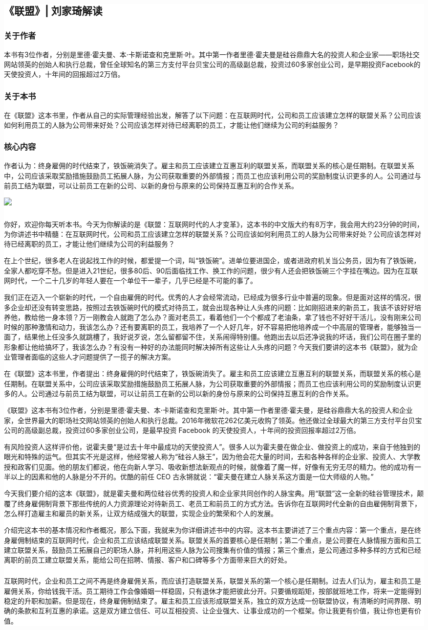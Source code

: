 ## 《联盟》| 刘家琦解读

### 关于作者

本书有3位作者，分别是里德·霍夫曼、本·卡斯诺查和克里斯·叶。其中第一作者里德·霍夫曼是硅谷鼎鼎大名的投资人和企业家——职场社交网站领英的创始人和执行总裁，曾任全球知名的第三方支付平台贝宝公司的高级副总裁，投资过60多家创业公司，是早期投资Facebook的天使投资人，十年间的回报超过2万倍。 

### 关于本书

在《联盟》这本书里，作者从自己的实际管理经验出发，解答了以下问题：在互联网时代，公司和员工应该建立怎样的联盟关系？公司应该如何利用员工的人脉为公司带来好处？公司应该怎样对待已经离职的员工，才能让他们继续为公司的利益服务？ 

### 核心内容

作者认为：终身雇佣的时代结束了，铁饭碗消失了。雇主和员工应该建立互惠互利的联盟关系，而联盟关系的核心是任期制。在联盟关系中，公司应该采取奖励措施鼓励员工拓展人脉，为公司获取重要的外部情报；而员工也应该利用公司的奖励制度认识更多的人。公司通过与前员工结为联盟，可以让前员工在新的公司、以新的身份与原来的公司保持互惠互利的合作关系。 

<img  src="https://piccdn3.umiwi.com/img/201710/09/201710091657321225021776.jpg" width="0"/>

###  



你好，欢迎你每天听本书。今天为你解读的是《联盟：互联网时代的人才变革》，这本书的中文版大约有8万字，我会用大约23分钟的时间，为你讲述书中精髓：在互联网时代，公司和员工应该建立怎样的联盟关系？公司应该如何利用员工的人脉为公司带来好处？公司应该怎样对待已经离职的员工，才能让他们继续为公司的利益服务？

在上个世纪，很多老人在说起找工作的时候，都爱提一个词，叫“铁饭碗”。进单位要进国企，或者进政府机关当公务员，因为有了铁饭碗，全家人都吃穿不愁。但是进入21世纪，很多80后、90后面临找工作、换工作的问题，很少有人还会把铁饭碗三个字挂在嘴边。因为在互联网时代，一个二十几岁的年轻人要在一个单位干一辈子，几乎已经是不可能的事了。

我们正在迈入一个崭新的时代，一个自由雇佣的时代。优秀的人才会经常流动，已经成为很多行业中普遍的现象。但是面对这样的情况，很多企业却还没有转变思路，按照过去铁饭碗时代的模式对待员工，就会出现各种让人头疼的问题：比如刚招进来的新员工，我该不该好好培养他，教给他一身本领？万一刚教会人就跑了怎么办？面对老员工，看着他们一个个都成了老油条，拿了钱也不好好干活儿，没有刚来公司时候的那种激情和动力，我该怎么办？还有要离职的员工，我培养了一个人好几年，好不容易把他培养成一个中高层的管理者，能够独当一面了，结果他上任没多久就跳槽了，我好说歹说，怎么留都留不住，关系闹得特别僵。他跑出去以后还净说我的坏话，我们公司在圈子里的形象都让他给搞坏了，我该怎么办？有没有一种好的办法能同时解决掉所有这些让人头疼的问题？今天我们要讲的这本书《联盟》，就为企业管理者面临的这些人才问题提供了一揽子的解决方案。

在《联盟》这本书里，作者提出：终身雇佣的时代结束了，铁饭碗消失了。雇主和员工应该建立互惠互利的联盟关系，而联盟关系的核心是任期制。在联盟关系中，公司应该采取奖励措施鼓励员工拓展人脉，为公司获取重要的外部情报；而员工也应该利用公司的奖励制度认识更多的人。公司通过与前员工结为联盟，可以让前员工在新的公司以新的身份与原来的公司保持互惠互利的合作关系。

《联盟》这本书有3位作者，分别是里德·霍夫曼、本·卡斯诺查和克里斯·叶。其中第一作者里德·霍夫曼，是硅谷鼎鼎大名的投资人和企业家，全世界最大的职场社交网站领英的创始人和执行总裁。2016年微软花262亿美元收购了领英。他还做过全球最大的第三方支付平台贝宝公司的高级副总裁，投资过60多家创业公司，是最早投资 Facebook 的天使投资人，十年间的投资回报率超过2万倍。

有风险投资人这样评价他，说霍夫曼“是过去十年中最成功的天使投资人”。很多人以为霍夫曼在做企业、做投资上的成功，来自于他独到的眼光和特殊的运气。但其实不光是这样，他经常被人称为“硅谷人脉王”，因为他会花大量的时间，去和各种各样的企业家、投资人、大学教授和政客们见面。他的朋友们都说，他在向新人学习、吸收新想法新观点的时候，就像着了魔一样，好像有无穷无尽的精力。他的成功有一半以上的因素和他的人脉是分不开的。优酷的前任 CEO 古永锵就说：“霍夫曼在建立人脉关系这方面是一位大师级的人物。”

今天我们要介绍的这本《联盟》，就是霍夫曼和两位硅谷优秀的投资人和企业家共同创作的人脉宝典。用“联盟”这一全新的硅谷管理技术，颠覆了终身雇佣制背景下那些传统的人力资源理论对待新员工、老员工和前员工的方式方法。告诉你在互联网时代全新的自由雇佣制背景下，怎么样打造雇主和雇员的新关系，让双方结成强大的联盟，实现企业的繁荣和个人的发展。

介绍完这本书的基本情况和作者概况，那么下面，我就来为你详细讲述书中的内容。这本书主要讲述了三个重点内容：第一个重点，是在终身雇佣制结束的互联网时代，企业和员工应该结成联盟关系。联盟关系的首要核心是任期制；第二个重点，是公司要在人脉情报方面和员工建立联盟关系，鼓励员工拓展自己的职场人脉，并利用这些人脉为公司搜集有价值的情报；第三个重点，是公司通过多种多样的方式和已经离职的前员工建立联盟关系，能给公司在招聘、情报、客户和口碑等多个方面带来巨大的好处。

###  



互联网时代，企业和员工之间不再是终身雇佣关系，而应该打造联盟关系，联盟关系的第一个核心是任期制。过去人们认为，雇主和员工是雇佣关系，你给钱我干活。员工期待工作会像婚姻一样稳固，只有退休才能把彼此分开。只要循规蹈矩，按部就班地工作，将来一定能得到稳定的升职和加薪。但是现在，终身雇佣制结束了。雇主和员工应该形成联盟关系，独立的双方达成一份联盟协议，有清晰的时间界限、明确的条款和互利互惠的承诺。这是双方建立信任、可以互相投资、让企业强大、让事业成功的一个框架。你让我更有价值，我让你也更有价值。
